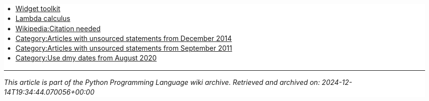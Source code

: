 - [Widget toolkit](https://en.wikipedia.org/wiki/Widget_toolkit)
- [Lambda calculus](https://en.wikipedia.org/wiki/Lambda_calculus)
- [Wikipedia:Citation needed](https://en.wikipedia.org/wiki/Wikipedia:Citation_needed)
- [Category:Articles with unsourced statements from December 2014](https://en.wikipedia.org/wiki/Category:Articles_with_unsourced_statements_from_December_2014)
- [Category:Articles with unsourced statements from September 2011](https://en.wikipedia.org/wiki/Category:Articles_with_unsourced_statements_from_September_2011)
- [Category:Use dmy dates from August 2020](https://en.wikipedia.org/wiki/Category:Use_dmy_dates_from_August_2020)

---
_This article is part of the Python Programming Language wiki archive._
_Retrieved and archived on: 2024-12-14T19:34:44.070056+00:00_